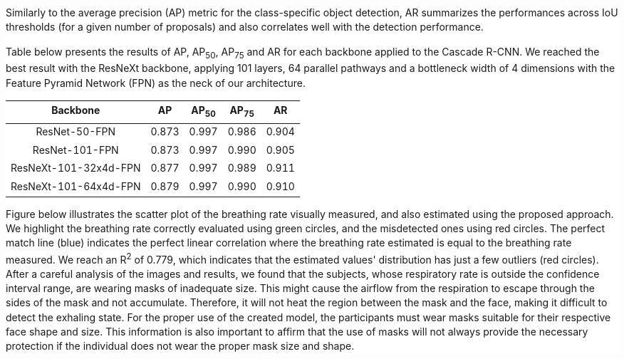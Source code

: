 
Similarly to the average precision (AP) metric for the class-specific object detection, AR summarizes the performances across IoU thresholds (for a given number of proposals) and also correlates well with the detection performance.

Table below presents the results of AP, AP<sub>50</sub>, AP<sub>75</sub> and AR for each backbone applied to the Cascade R-CNN. We reached the best result with the ResNeXt backbone, applying 101 layers, 64 parallel pathways and a bottleneck width of 4 dimensions with the Feature Pyramid Network (FPN) as the neck of our architecture.

|       Backbone        |  AP   | AP<sub>50</sub> | AP<sub>75</sub> |  AR   |
| :-------------------: | :---: | :-------------: | :-------------: | :---: |
|     ResNet-50-FPN     | 0.873 |      0.997      |      0.986      | 0.904 |
|    ResNet-101-FPN     | 0.873 |      0.997      |      0.990      | 0.905 |
| ResNeXt-101-32x4d-FPN | 0.877 |      0.997      |      0.989      | 0.911 |
| ResNeXt-101-64x4d-FPN | 0.879 |      0.997      |      0.990      | 0.910 |

Figure below illustrates the scatter plot of the breathing rate visually measured,  and also estimated using the proposed approach. We highlight the  breathing rate correctly evaluated using green circles, and the misdetected ones using red circles. The perfect match line (blue) indicates the perfect linear correlation where the breathing rate estimated is equal to the breathing rate measured. We reach an R<sup>2</sup> of 0.779, which indicates that the estimated values' distribution has just a few outliers (red circles). After a careful analysis of the images and results, we found that the subjects, whose respiratory rate is outside the confidence interval range, are wearing masks of inadequate size. This might cause the airflow from the respiration to escape through the sides of the mask and not accumulate. Therefore, it will not heat the region between the mask and the face, making it difficult to detect the exhaling state. For the proper use of the created model, the participants must wear masks suitable for their respective face shape and size. This information is also important to affirm that the use of masks will not always provide the necessary protection if the individual does not wear the proper mask size and shape.
